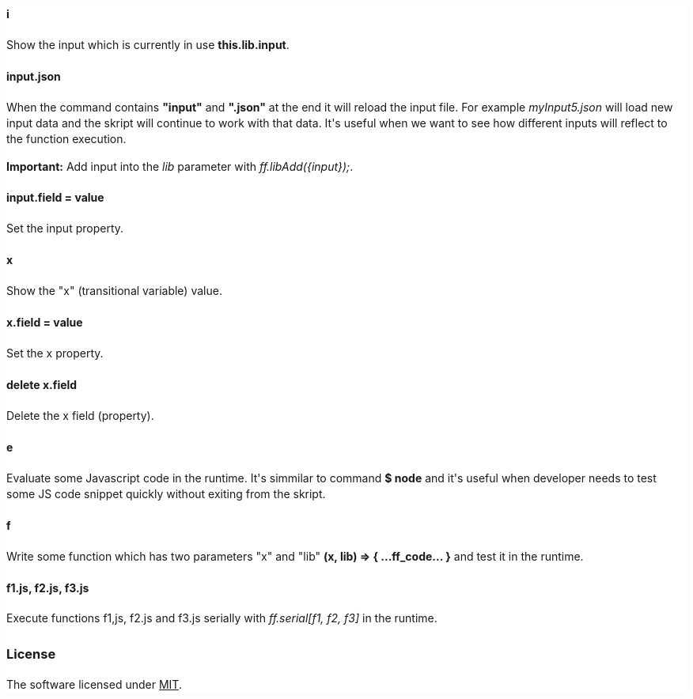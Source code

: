 
#### i
Show the input which is currently in use **this.lib.input**.


#### input.json
When the command contains **"input"** and **".json"** at the end it will reload the input file.
For example *myInput5.json* will load new input data and the skript will continue to work with that data. It's useful when we want to see how different inputs will reflect to the function execution.

**Important:** Add input into the *lib* parameter with *ff.libAdd({input});*.

#### input.field = value
Set the input property.


#### x
Show the "x" (transitional variable) value.

#### x.field = value
Set the x property.

#### delete x.field
Delete the x field (property).


#### e
Evaluate some Javascript code in the runtime.
It's simmilar to command **$ node** and it's useful when developer needs to test some JS code snippet quickly without exiting from the skript.

#### f
Write some function which has two parameters "x" and "lib" **(x, lib) => { ...ff_code... }** and test it in the runtime.

#### f1.js, f2.js, f3.js
Execute functions f1,js, f2.js and f3.js serially with <i>ff.serial[f1, f2, f3]</i> in the runtime.




### License
The software licensed under [MIT](LICENSE).
